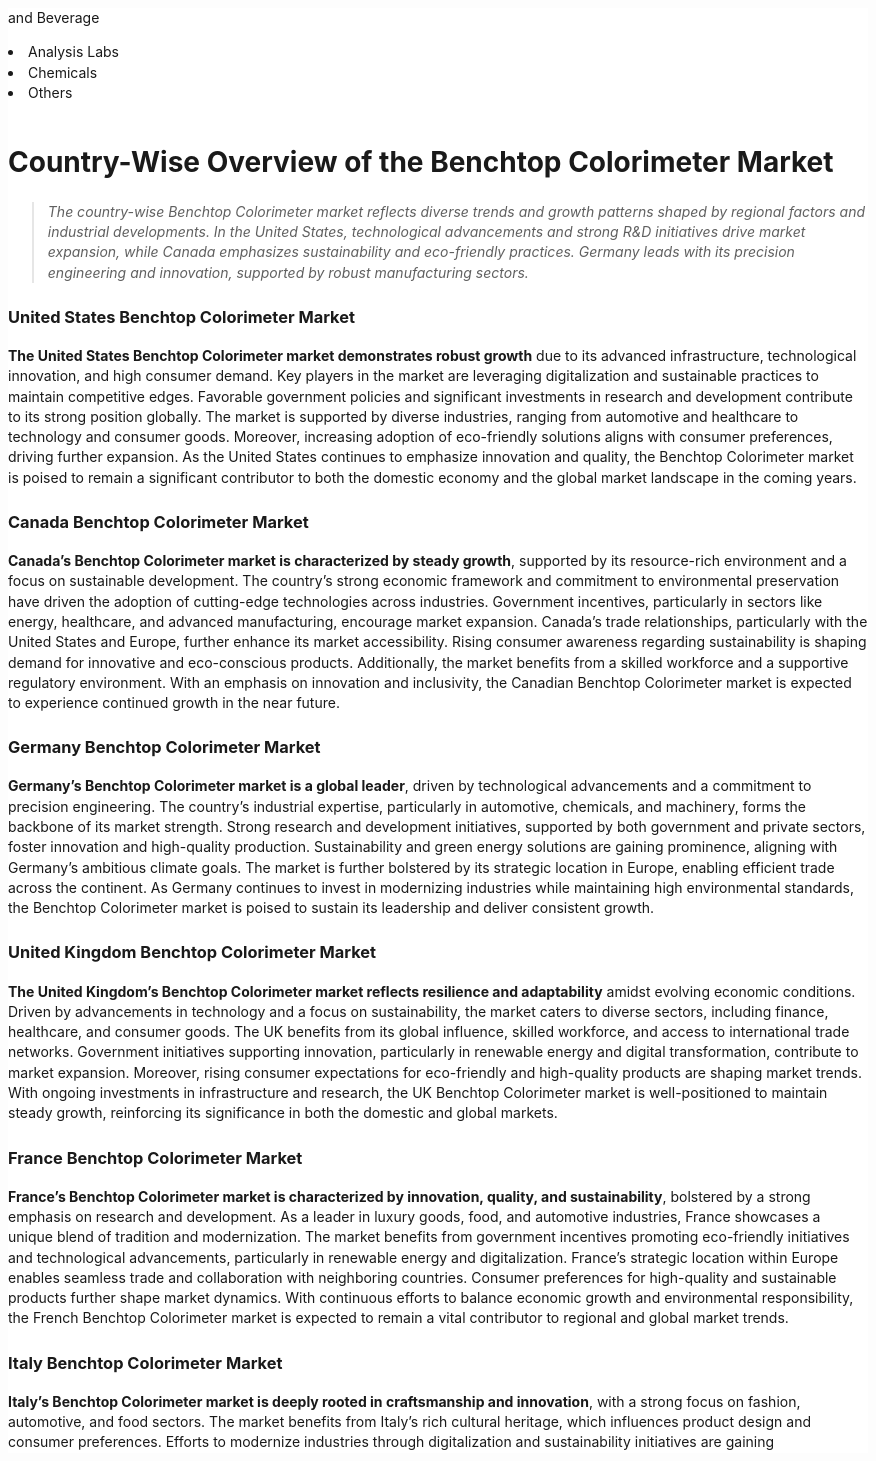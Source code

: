and Beverage</li><li>Analysis Labs</li><li>Chemicals</li><li>Others</li></ul><h1><span class="">Country-Wise Overview of the Benchtop Colorimeter Market<br /></span></h1><blockquote><p><em><span class="">The country-wise Benchtop Colorimeter market reflects diverse trends and growth patterns shaped by regional factors and industrial developments. In the United States, technological advancements and strong R&amp;D initiatives drive market expansion, while Canada emphasizes sustainability and eco-friendly practices. Germany leads with its precision engineering and innovation, supported by robust manufacturing sectors.</span></em></p></blockquote><h3><strong>United States Benchtop Colorimeter Market</strong></h3><p><strong>The United States Benchtop Colorimeter market demonstrates robust growth</strong> due to its advanced infrastructure, technological innovation, and high consumer demand. Key players in the market are leveraging digitalization and sustainable practices to maintain competitive edges. Favorable government policies and significant investments in research and development contribute to its strong position globally. The market is supported by diverse industries, ranging from automotive and healthcare to technology and consumer goods. Moreover, increasing adoption of eco-friendly solutions aligns with consumer preferences, driving further expansion. As the United States continues to emphasize innovation and quality, the Benchtop Colorimeter market is poised to remain a significant contributor to both the domestic economy and the global market landscape in the coming years.</p><h3><strong>Canada Benchtop Colorimeter Market</strong></h3><p><strong>Canada&rsquo;s Benchtop Colorimeter market is characterized by steady growth</strong>, supported by its resource-rich environment and a focus on sustainable development. The country&rsquo;s strong economic framework and commitment to environmental preservation have driven the adoption of cutting-edge technologies across industries. Government incentives, particularly in sectors like energy, healthcare, and advanced manufacturing, encourage market expansion. Canada&rsquo;s trade relationships, particularly with the United States and Europe, further enhance its market accessibility. Rising consumer awareness regarding sustainability is shaping demand for innovative and eco-conscious products. Additionally, the market benefits from a skilled workforce and a supportive regulatory environment. With an emphasis on innovation and inclusivity, the Canadian Benchtop Colorimeter market is expected to experience continued growth in the near future.</p><h3><strong>Germany Benchtop Colorimeter Market</strong></h3><p><strong>Germany&rsquo;s Benchtop Colorimeter market is a global leader</strong>, driven by technological advancements and a commitment to precision engineering. The country&rsquo;s industrial expertise, particularly in automotive, chemicals, and machinery, forms the backbone of its market strength. Strong research and development initiatives, supported by both government and private sectors, foster innovation and high-quality production. Sustainability and green energy solutions are gaining prominence, aligning with Germany&rsquo;s ambitious climate goals. The market is further bolstered by its strategic location in Europe, enabling efficient trade across the continent. As Germany continues to invest in modernizing industries while maintaining high environmental standards, the Benchtop Colorimeter market is poised to sustain its leadership and deliver consistent growth.</p><h3><strong>United Kingdom Benchtop Colorimeter Market</strong></h3><p><strong>The United Kingdom&rsquo;s Benchtop Colorimeter market reflects resilience and adaptability</strong> amidst evolving economic conditions. Driven by advancements in technology and a focus on sustainability, the market caters to diverse sectors, including finance, healthcare, and consumer goods. The UK benefits from its global influence, skilled workforce, and access to international trade networks. Government initiatives supporting innovation, particularly in renewable energy and digital transformation, contribute to market expansion. Moreover, rising consumer expectations for eco-friendly and high-quality products are shaping market trends. With ongoing investments in infrastructure and research, the UK Benchtop Colorimeter market is well-positioned to maintain steady growth, reinforcing its significance in both the domestic and global markets.</p><h3><strong>France Benchtop Colorimeter Market</strong></h3><p><strong>France&rsquo;s Benchtop Colorimeter market is characterized by innovation, quality, and sustainability</strong>, bolstered by a strong emphasis on research and development. As a leader in luxury goods, food, and automotive industries, France showcases a unique blend of tradition and modernization. The market benefits from government incentives promoting eco-friendly initiatives and technological advancements, particularly in renewable energy and digitalization. France&rsquo;s strategic location within Europe enables seamless trade and collaboration with neighboring countries. Consumer preferences for high-quality and sustainable products further shape market dynamics. With continuous efforts to balance economic growth and environmental responsibility, the French Benchtop Colorimeter market is expected to remain a vital contributor to regional and global market trends.</p><h3><strong>Italy Benchtop Colorimeter Market</strong></h3><p><strong>Italy&rsquo;s Benchtop Colorimeter market is deeply rooted in craftsmanship and innovation</strong>, with a strong focus on fashion, automotive, and food sectors. The market benefits from Italy&rsquo;s rich cultural heritage, which influences product design and consumer preferences. Efforts to modernize industries through digitalization and sustainability initiatives are gaining